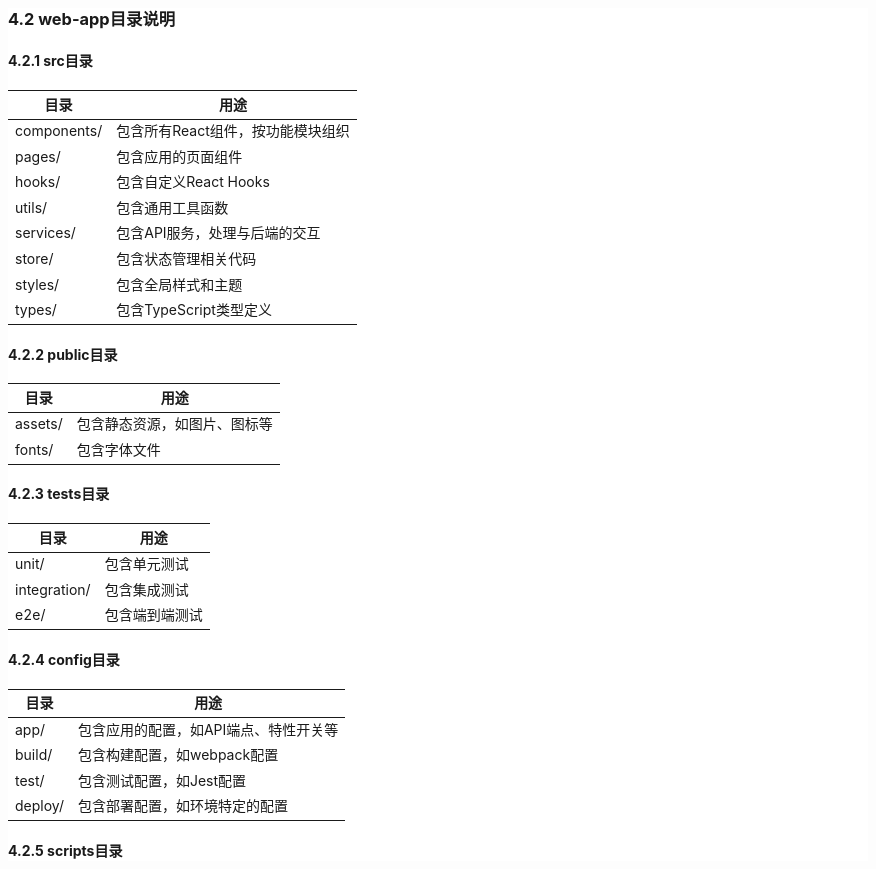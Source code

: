### 4.2 web-app目录说明

#### 4.2.1 src目录

| 目录 | 用途 |
|-----|------|
| components/ | 包含所有React组件，按功能模块组织 |
| pages/ | 包含应用的页面组件 |
| hooks/ | 包含自定义React Hooks |
| utils/ | 包含通用工具函数 |
| services/ | 包含API服务，处理与后端的交互 |
| store/ | 包含状态管理相关代码 |
| styles/ | 包含全局样式和主题 |
| types/ | 包含TypeScript类型定义 |

#### 4.2.2 public目录

| 目录 | 用途 |
|-----|------|
| assets/ | 包含静态资源，如图片、图标等 |
| fonts/ | 包含字体文件 |

#### 4.2.3 tests目录

| 目录 | 用途 |
|-----|------|
| unit/ | 包含单元测试 |
| integration/ | 包含集成测试 |
| e2e/ | 包含端到端测试 |

#### 4.2.4 config目录

| 目录 | 用途 |
|-----|------|
| app/ | 包含应用的配置，如API端点、特性开关等 |
| build/ | 包含构建配置，如webpack配置 |
| test/ | 包含测试配置，如Jest配置 |
| deploy/ | 包含部署配置，如环境特定的配置 |

#### 4.2.5 scripts目录
